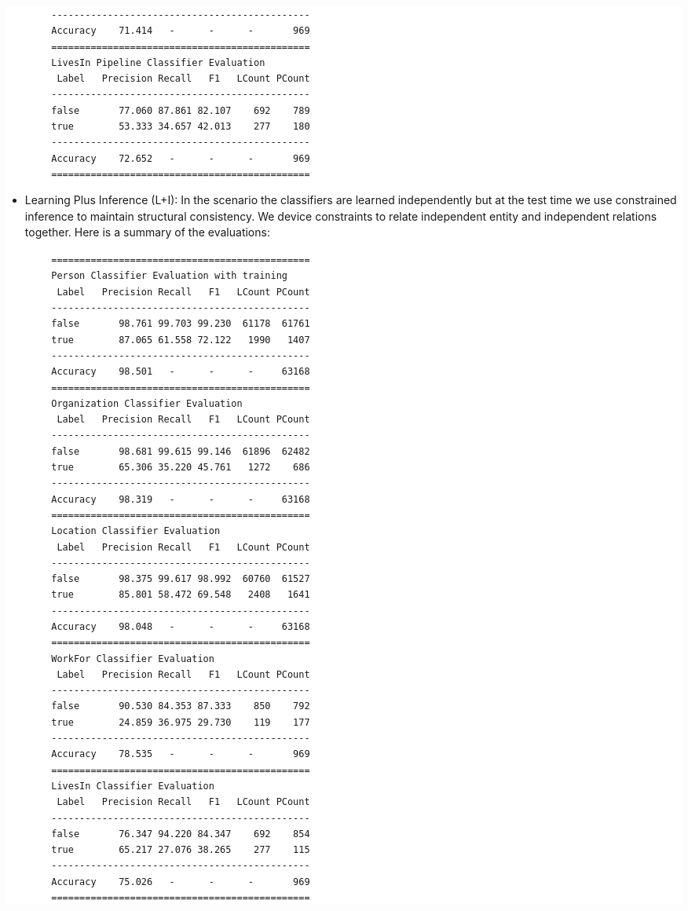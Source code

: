 ```
        ----------------------------------------------
        Accuracy    71.414   -      -      -       969
        ==============================================
        LivesIn Pipeline Classifier Evaluation
         Label   Precision Recall   F1   LCount PCount
        ----------------------------------------------
        false       77.060 87.861 82.107    692    789
        true        53.333 34.657 42.013    277    180
        ----------------------------------------------
        Accuracy    72.652   -      -      -       969
        ==============================================
```
            
 - Learning Plus Inference (L+I): In the scenario the classifiers are learned independently but at the test time we use 
            constrained inference to maintain structural consistency. We device constraints to relate independent entity 
            and independent relations together. Here is a summary of the evaluations: 
             
```
        ==============================================
        Person Classifier Evaluation with training
         Label   Precision Recall   F1   LCount PCount
        ----------------------------------------------
        false       98.761 99.703 99.230  61178  61761
        true        87.065 61.558 72.122   1990   1407
        ----------------------------------------------
        Accuracy    98.501   -      -      -     63168
        ==============================================
        Organization Classifier Evaluation
         Label   Precision Recall   F1   LCount PCount
        ----------------------------------------------
        false       98.681 99.615 99.146  61896  62482
        true        65.306 35.220 45.761   1272    686
        ----------------------------------------------
        Accuracy    98.319   -      -      -     63168
        ==============================================
        Location Classifier Evaluation
         Label   Precision Recall   F1   LCount PCount
        ----------------------------------------------
        false       98.375 99.617 98.992  60760  61527
        true        85.801 58.472 69.548   2408   1641
        ----------------------------------------------
        Accuracy    98.048   -      -      -     63168
        ==============================================
        WorkFor Classifier Evaluation
         Label   Precision Recall   F1   LCount PCount
        ----------------------------------------------
        false       90.530 84.353 87.333    850    792
        true        24.859 36.975 29.730    119    177
        ----------------------------------------------
        Accuracy    78.535   -      -      -       969
        ==============================================
        LivesIn Classifier Evaluation
         Label   Precision Recall   F1   LCount PCount
        ----------------------------------------------
        false       76.347 94.220 84.347    692    854
        true        65.217 27.076 38.265    277    115
        ----------------------------------------------
        Accuracy    75.026   -      -      -       969
        ==============================================
```           
            